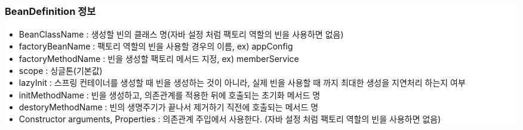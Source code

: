 ### BeanDefinition 정보

- BeanClassName : 생성할 빈의 클래스 명(자바 설정 처럼 팩토리 역할의 빈을 사용하면 없음)
- factoryBeanName : 팩토리 역할의 빈을 사용할 경우의 이름, ex) appConfig
- factoryMethodName : 빈을 생성할 팩토리 메서드 지정, ex) memberService
- scope : 싱글톤(기본값)
- lazyInit : 스프링 컨테이너를 생성할 때 빈을 생성하는 것이 아니라, 실제 빈을 사용할 때 까지 최대한 생성을 지연처리 하는지 여부
- initMethodName : 빈을 생성하고, 의존관계를 적용한 뒤에 호출되는 초기화 메서드 명
- destoryMethodName : 빈의 생명주기가 끝나서 제거하기 직전에 호출되는 메서드 명
- Constructor arguments, Properties : 의존관계 주입에서 사용한다. (자바 설정 처럼 팩토리 역할의 빈을 사용하면 없음)

